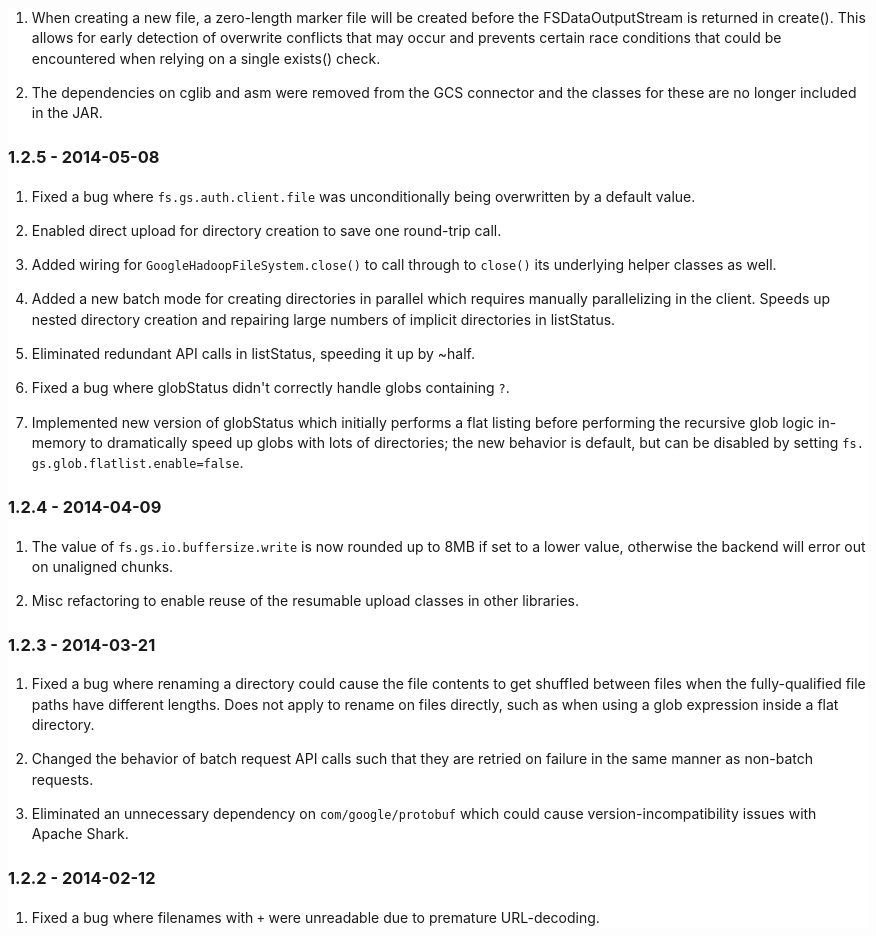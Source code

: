 1.  When creating a new file, a zero-length marker file will be created before
    the FSDataOutputStream is returned in create(). This allows for early
    detection of overwrite conflicts that may occur and prevents certain race
    conditions that could be encountered when relying on a single exists()
    check.

1.  The dependencies on cglib and asm were removed from the GCS connector and
    the classes for these are no longer included in the JAR.

### 1.2.5 - 2014-05-08

1.  Fixed a bug where `fs.gs.auth.client.file` was unconditionally being
    overwritten by a default value.

1.  Enabled direct upload for directory creation to save one round-trip call.

1.  Added wiring for `GoogleHadoopFileSystem.close()` to call through to
    `close()` its underlying helper classes as well.

1.  Added a new batch mode for creating directories in parallel which requires
    manually parallelizing in the client. Speeds up nested directory creation
    and repairing large numbers of implicit directories in listStatus.

1.  Eliminated redundant API calls in listStatus, speeding it up by ~half.

1.  Fixed a bug where globStatus didn't correctly handle globs containing `?`.

1.  Implemented new version of globStatus which initially performs a flat
    listing before performing the recursive glob logic in-memory to dramatically
    speed up globs with lots of directories; the new behavior is default, but
    can be disabled by setting `fs.gs.glob.flatlist.enable=false`.

### 1.2.4 - 2014-04-09

1.  The value of `fs.gs.io.buffersize.write` is now rounded up to 8MB if set to
    a lower value, otherwise the backend will error out on unaligned chunks.

1.  Misc refactoring to enable reuse of the resumable upload classes in other
    libraries.

### 1.2.3 - 2014-03-21

1.  Fixed a bug where renaming a directory could cause the file contents to get
    shuffled between files when the fully-qualified file paths have different
    lengths. Does not apply to rename on files directly, such as when using a
    glob expression inside a flat directory.

1.  Changed the behavior of batch request API calls such that they are retried
    on failure in the same manner as non-batch requests.

1.  Eliminated an unnecessary dependency on `com/google/protobuf` which could
    cause version-incompatibility issues with Apache Shark.

### 1.2.2 - 2014-02-12

1.  Fixed a bug where filenames with `+` were unreadable due to premature
    URL-decoding.
